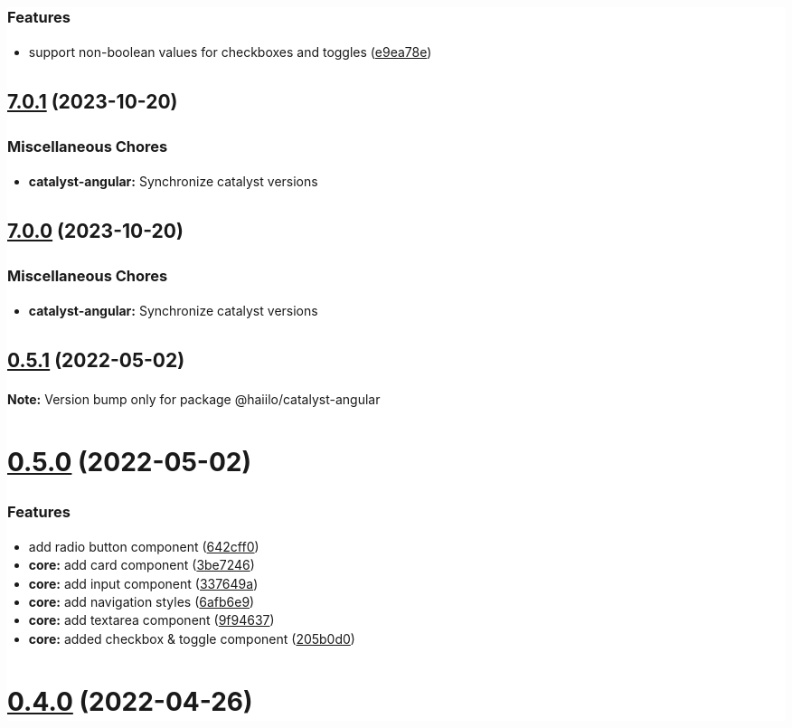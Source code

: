 
### Features

* support non-boolean values for checkboxes and toggles ([e9ea78e](https://github.com/haiilo/catalyst/commit/e9ea78e0abe916f8fb1af926489346833e29592f))

## [7.0.1](https://github.com/haiilo/catalyst/compare/catalyst-angular-v7.0.0...catalyst-angular-v7.0.1) (2023-10-20)


### Miscellaneous Chores

* **catalyst-angular:** Synchronize catalyst versions

## [7.0.0](https://github.com/haiilo/catalyst/compare/catalyst-angular-v6.5.1...catalyst-angular-v7.0.0) (2023-10-20)


### Miscellaneous Chores

* **catalyst-angular:** Synchronize catalyst versions

## [0.5.1](https://github.com/haiilo/catalyst/compare/v0.5.0...v0.5.1) (2022-05-02)

**Note:** Version bump only for package @haiilo/catalyst-angular





# [0.5.0](https://github.com/haiilo/catalyst/compare/v0.4.0...v0.5.0) (2022-05-02)


### Features

* add radio button component ([642cff0](https://github.com/haiilo/catalyst/commit/642cff0d7f037202c5abf65f1bf8381970bcdd69))
* **core:** add card component ([3be7246](https://github.com/haiilo/catalyst/commit/3be724616b8fa924e719a73aa688aa29a9c2f891))
* **core:** add input component ([337649a](https://github.com/haiilo/catalyst/commit/337649a44001f908110372c3341963bbbd0167f9))
* **core:** add navigation styles ([6afb6e9](https://github.com/haiilo/catalyst/commit/6afb6e9017f0dafb2c0712d914f43f895b4b9124))
* **core:** add textarea component ([9f94637](https://github.com/haiilo/catalyst/commit/9f94637fddd03f4bf98b6d90fa93ce814341efdb))
* **core:** added checkbox & toggle component ([205b0d0](https://github.com/haiilo/catalyst/commit/205b0d0cc468d40fe742a22fb1608ef25525918f))





# [0.4.0](https://github.com/haiilo/catalyst/compare/v0.3.2...v0.4.0) (2022-04-26)
